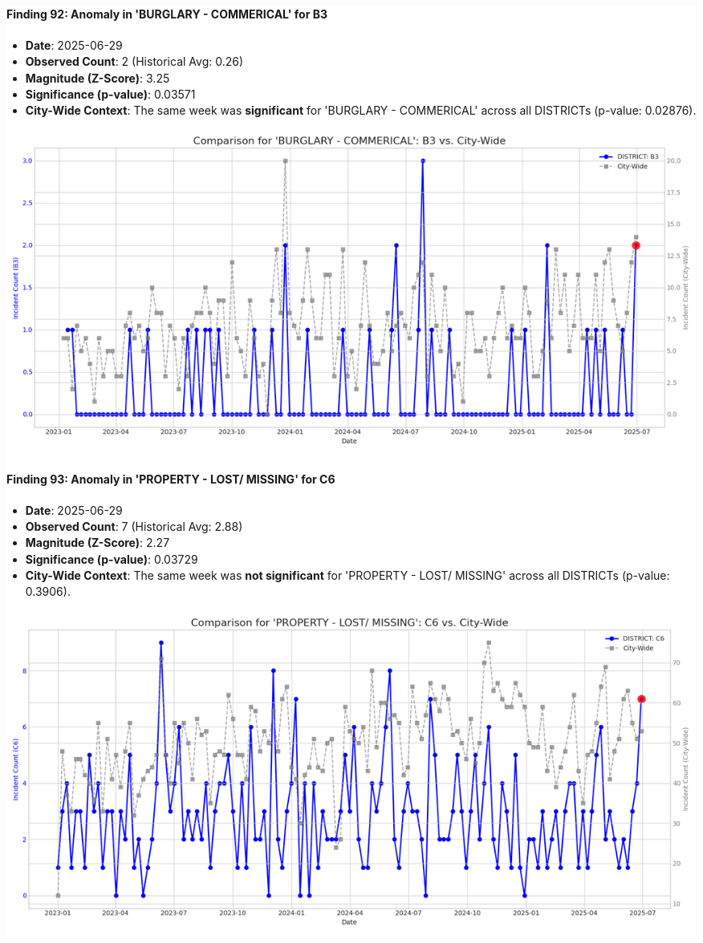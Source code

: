 
#### Finding 92: Anomaly in 'BURGLARY - COMMERICAL' for B3
- **Date**: 2025-06-29
- **Observed Count**: 2 (Historical Avg: 0.26)
- **Magnitude (Z-Score)**: 3.25
- **Significance (p-value)**: 0.03571
- **City-Wide Context**: The same week was **significant** for 'BURGLARY - COMMERICAL' across all DISTRICTs (p-value: 0.02876).

![Time series for BURGLARY - COMMERICAL](plot_compare_B3_BURGLARYCOMMERICAL.png)


#### Finding 93: Anomaly in 'PROPERTY - LOST/ MISSING' for C6
- **Date**: 2025-06-29
- **Observed Count**: 7 (Historical Avg: 2.88)
- **Magnitude (Z-Score)**: 2.27
- **Significance (p-value)**: 0.03729
- **City-Wide Context**: The same week was **not significant** for 'PROPERTY - LOST/ MISSING' across all DISTRICTs (p-value: 0.3906).

![Time series for PROPERTY - LOST/ MISSING](plot_compare_C6_PROPERTYLOSTMISSING.png)
